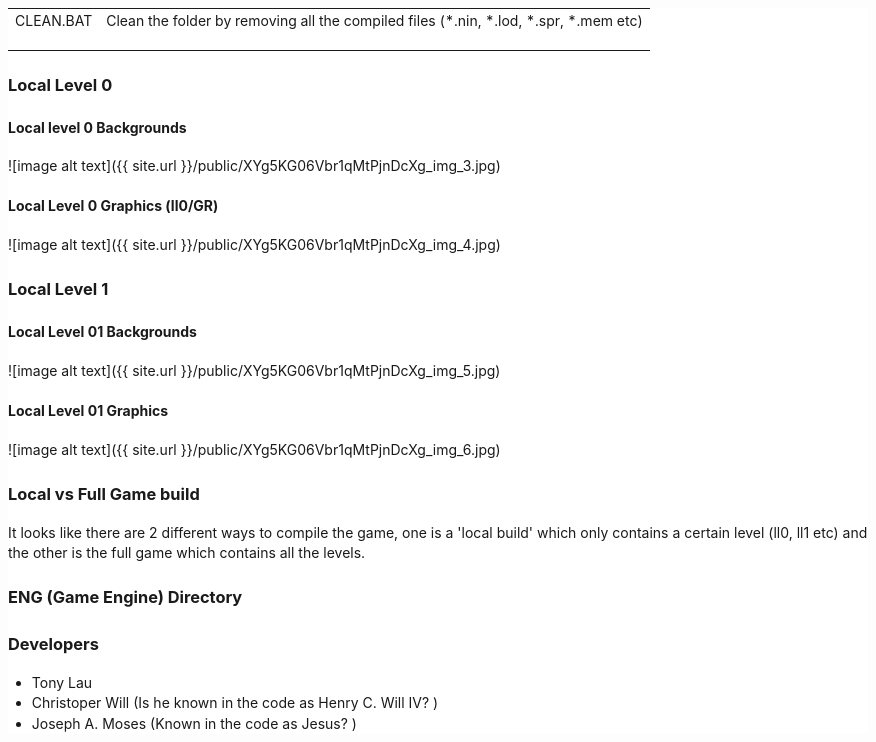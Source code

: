 <table>
  <tr>
    <td>CLEAN.BAT</td>
    <td>Clean the folder by removing all the compiled files (*.nin, *.lod, *.spr, *.mem etc)</td>
  </tr>
  <tr>
    <td></td>
    <td></td>
  </tr>
  <tr>
    <td></td>
    <td></td>
  </tr>
  <tr>
    <td></td>
    <td></td>
  </tr>
</table>


### Local Level 0

#### Local level 0 Backgrounds

![image alt text]({{ site.url }}/public/XYg5KG06Vbr1qMtPjnDcXg_img_3.jpg)

#### Local Level 0 Graphics (ll0/GR)

![image alt text]({{ site.url }}/public/XYg5KG06Vbr1qMtPjnDcXg_img_4.jpg)

### Local Level 1

#### Local Level 01 Backgrounds

![image alt text]({{ site.url }}/public/XYg5KG06Vbr1qMtPjnDcXg_img_5.jpg)

#### Local Level 01 Graphics

![image alt text]({{ site.url }}/public/XYg5KG06Vbr1qMtPjnDcXg_img_6.jpg)

### Local vs Full Game build

It looks like there are 2 different ways to compile the game, one is a 'local build' which only contains a certain level (ll0, ll1 etc) and the other is the full game which contains all the levels.

### ENG (Game Engine) Directory

### Developers
* Tony Lau
* Christoper Will (Is he known in the code as Henry C. Will IV? )
* Joseph A. Moses (Known in the code as Jesus? )

